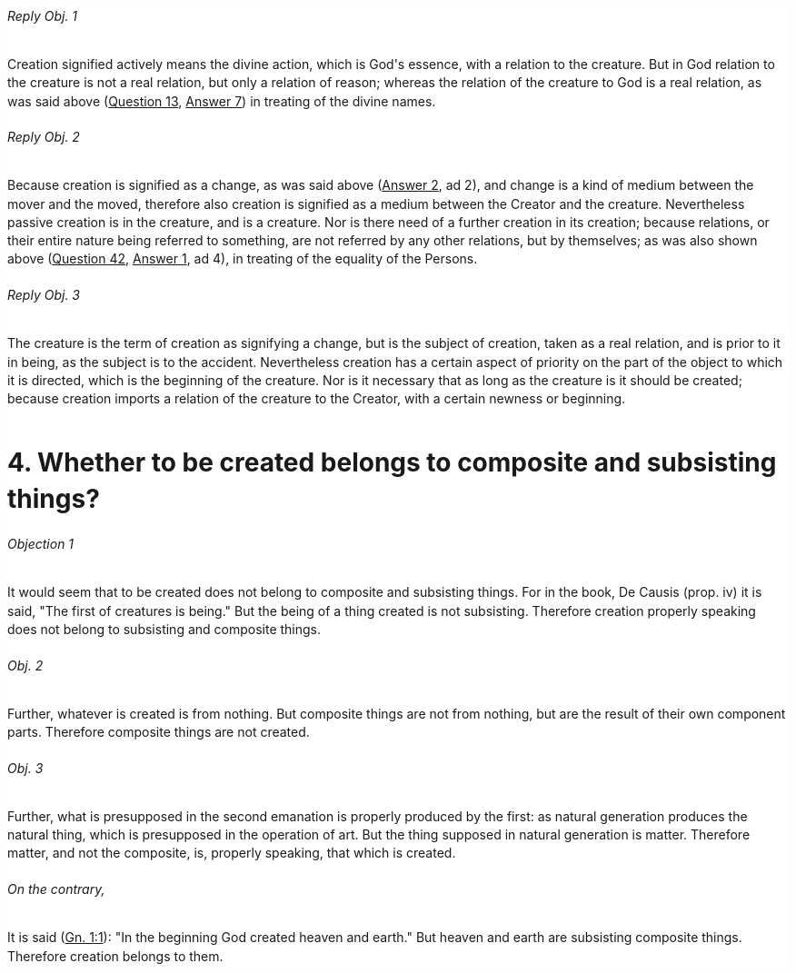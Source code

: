 ###### Reply Obj. 1
Creation signified actively means the divine action, which is God's essence, with a relation to the creature. But in God relation to the creature is not a real relation, but only a relation of reason; whereas the relation of the creature to God is a real relation, as was said above ([Question 13](../../002.%20One%20God/13.%20Names%20of%20God.md), [Answer 7](../../002.%20One%20God/13.%20Names%20of%20God.md#7.%20Whether%20names%20which%20imply%20relation%20to%20creatures%20are%20predicated%20of%20God%20temporally?%20)) in treating of the divine names.  

###### Reply Obj. 2
Because creation is signified as a change, as was said above ([Answer 2](#2.%20Whether%20God%20can%20create%20anything?%20), ad 2), and change is a kind of medium between the mover and the moved, therefore also creation is signified as a medium between the Creator and the creature. Nevertheless passive creation is in the creature, and is a creature. Nor is there need of a further creation in its creation; because relations, or their entire nature being referred to something, are not referred by any other relations, but by themselves; as was also shown above ([Question 42](../../027.%20Most%20Holy%20Trinity/42.%20Equality%20and%20Likeness%20Among%20the%20Divine%20Persons.md), [Answer 1](../../027.%20Most%20Holy%20Trinity/42.%20Equality%20and%20Likeness%20Among%20the%20Divine%20Persons.md#1.%20Whether%20there%20is%20equality%20in%20God?%20), ad 4), in treating of the equality of the Persons.  

###### Reply Obj. 3
The creature is the term of creation as signifying a change, but is the subject of creation, taken as a real relation, and is prior to it in being, as the subject is to the accident. Nevertheless creation has a certain aspect of priority on the part of the object to which it is directed, which is the beginning of the creature. Nor is it necessary that as long as the creature is it should be created; because creation imports a relation of the creature to the Creator, with a certain newness or beginning.  




# 4. Whether to be created belongs to composite and subsisting things? 

###### Objection 1
It would seem that to be created does not belong to composite and subsisting things. For in the book, De Causis (prop. iv) it is said, "The first of creatures is being." But the being of a thing created is not subsisting. Therefore creation properly speaking does not belong to subsisting and composite things.  

###### Obj. 2
Further, whatever is created is from nothing. But composite things are not from nothing, but are the result of their own component parts. Therefore composite things are not created.  

###### Obj. 3
Further, what is presupposed in the second emanation is properly produced by the first: as natural generation produces the natural thing, which is presupposed in the operation of art. But the thing supposed in natural generation is matter. Therefore matter, and not the composite, is, properly speaking, that which is created.  

###### On the contrary,
It is said ([Gn. 1:1](http://bible.gospelcom.net/bible?Gn++1:1)): "In the beginning God created heaven and earth." But heaven and earth are subsisting composite things. Therefore creation belongs to them.  
